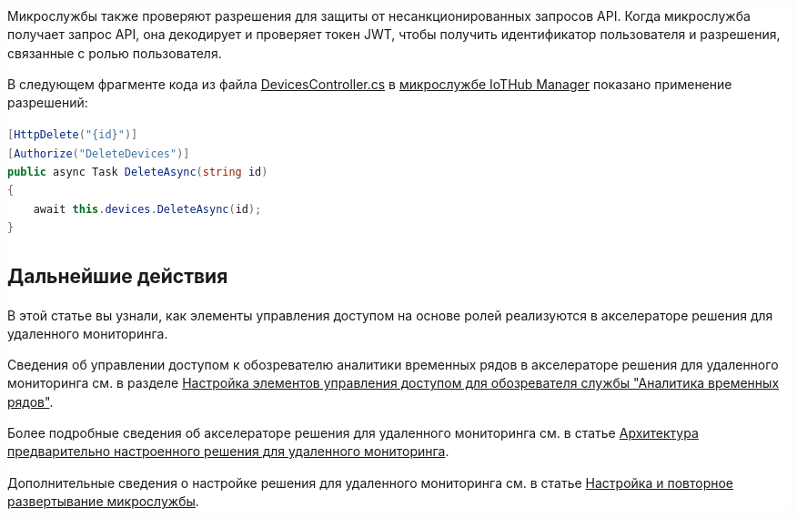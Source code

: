 Микрослужбы также проверяют разрешения для защиты от несанкционированных запросов API. Когда микрослужба получает запрос API, она декодирует и проверяет токен JWT, чтобы получить идентификатор пользователя и разрешения, связанные с ролью пользователя.

В следующем фрагменте кода из файла [DevicesController.cs](https://github.com/Azure/remote-monitoring-services-dotnet/blob/master/iothub-manager/WebService/v1/Controllers/DevicesController.cs) в [микрослужбе IoTHub Manager](https://github.com/Azure/remote-monitoring-services-dotnet/tree/master/iothub-manager) показано применение разрешений:

```csharp
[HttpDelete("{id}")]
[Authorize("DeleteDevices")]
public async Task DeleteAsync(string id)
{
    await this.devices.DeleteAsync(id);
}
```

## <a name="next-steps"></a>Дальнейшие действия

В этой статье вы узнали, как элементы управления доступом на основе ролей реализуются в акселераторе решения для удаленного мониторинга.

Сведения об управлении доступом к обозревателю аналитики временных рядов в акселераторе решения для удаленного мониторинга см. в разделе [Настройка элементов управления доступом для обозревателя службы "Аналитика временных рядов"](iot-accelerators-remote-monitoring-rbac-tsi.md).

Более подробные сведения об акселераторе решения для удаленного мониторинга см. в статье [Архитектура предварительно настроенного решения для удаленного мониторинга](iot-accelerators-remote-monitoring-sample-walkthrough.md).

Дополнительные сведения о настройке решения для удаленного мониторинга см. в статье [Настройка и повторное развертывание микрослужбы](iot-accelerators-microservices-example.md).
